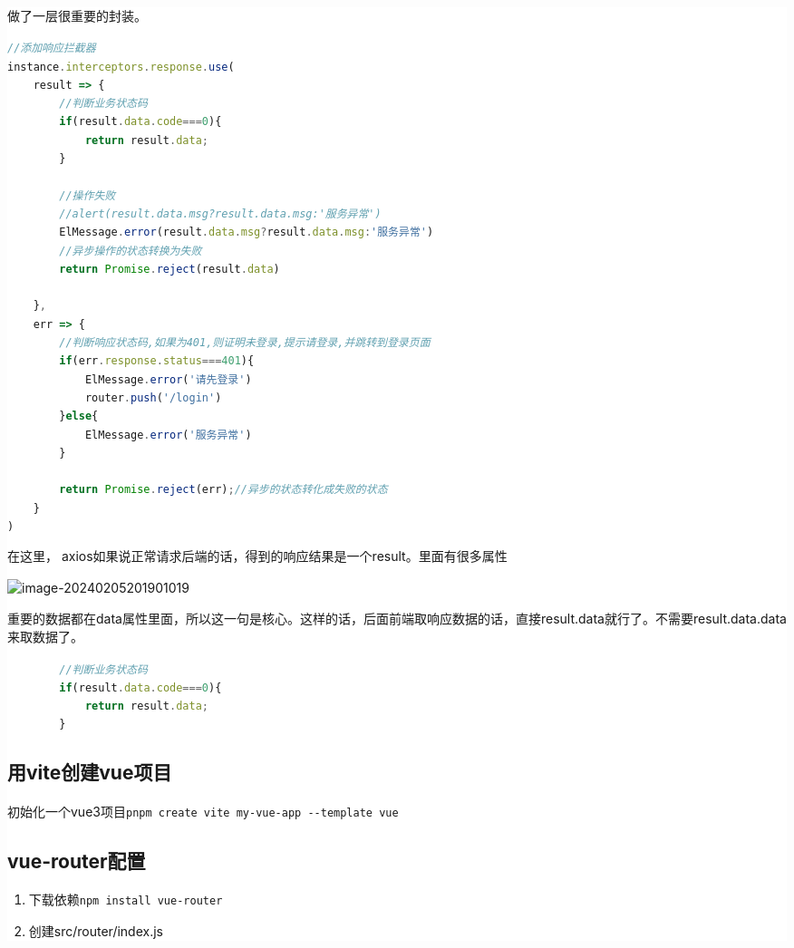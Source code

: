 做了一层很重要的封装。

```js
//添加响应拦截器
instance.interceptors.response.use(
    result => {
        //判断业务状态码
        if(result.data.code===0){
            return result.data;
        }

        //操作失败
        //alert(result.data.msg?result.data.msg:'服务异常')
        ElMessage.error(result.data.msg?result.data.msg:'服务异常')
        //异步操作的状态转换为失败
        return Promise.reject(result.data)
        
    },
    err => {
        //判断响应状态码,如果为401,则证明未登录,提示请登录,并跳转到登录页面
        if(err.response.status===401){
            ElMessage.error('请先登录')
            router.push('/login')
        }else{
            ElMessage.error('服务异常')
        }
       
        return Promise.reject(err);//异步的状态转化成失败的状态
    }
)
```

在这里， axios如果说正常请求后端的话，得到的响应结果是一个result。里面有很多属性

![image-20240205201901019](https://raw.githubusercontent.com/suzulang/typro-picgo/main/EveryDay/202402052019265.png)

重要的数据都在data属性里面，所以这一句是核心。这样的话，后面前端取响应数据的话，直接result.data就行了。不需要result.data.data来取数据了。

```js
        //判断业务状态码
        if(result.data.code===0){
            return result.data;
        }
```

## 用vite创建vue项目

初始化一个vue3项目`pnpm create vite my-vue-app --template vue`

## vue-router配置

1. 下载依赖`npm install vue-router`

2. 创建src/router/index.js
